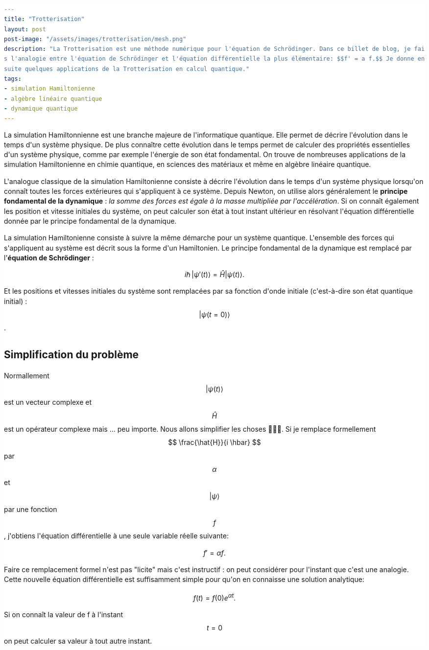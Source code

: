```yaml
---
title: "Trotterisation"
layout: post
post-image: "/assets/images/trotterisation/mesh.png"
description: "La Trotterisation est une méthode numérique pour l'équation de Schrödinger. Dans ce billet de blog, je fais l'analogie entre l'équation de Schrödinger et l'équation différentielle la plus élémentaire: $$f' = a f.$$ Je donne ensuite quelques applications de la Trotterisation en calcul quantique."
tags:
- simulation Hamiltonienne
- algèbre linéaire quantique
- dynamique quantique
---
```


La simulation Hamiltonnienne est une branche majeure de l'informatique quantique. Elle permet de décrire l'évolution dans le temps d'un système physique. De plus connaître cette évolution dans le temps permet de calculer des propriétés essentielles d'un système physique, comme par exemple l'énergie de son état fondamental. On trouve de nombreuses applications de la simulation Hamiltonienne en chimie quantique, en sciences des matériaux et même en algèbre linéaire quantique.

L'analogue classique de la simulation Hamiltonienne consiste à décrire l'évolution dans le temps d'un système physique lorsqu'on connaît toutes les forces extérieures qui s'appliquent à ce système. Depuis Newton, on utilise alors généralement le **principe fondamental de la dynamique** : *la somme des forces est égale à la masse multipliée par l'accélération*. Si on connaît également les position et vitesse initiales du système, on peut calculer son état à tout instant ultérieur en résolvant l'équation différentielle donnée par le principe fondamental de la dynamique.

La simulation Hamiltonienne consiste à suivre la même démarche pour un système quantique. L'ensemble des forces qui s'appliquent au système est décrit sous la forme d'un Hamiltonien. Le principe fondamental de la dynamique est remplacé par l'**équation de Schrödinger** :

$$ i \hbar \, \vert \psi'(t) \rangle = \hat{H} \vert \psi(t) \rangle. $$

Et les positions et vitesses initiales du système sont remplacées par sa fonction d'onde initiale (c'est-à-dire son état quantique initial) : $$ \vert \psi (t=0) \rangle $$.

## Simplification du problème

Normallement $$ \vert \psi(t) \rangle $$ est un vecteur complexe et $$ \hat{H} $$ est un opérateur complexe mais ... peu importe. Nous allons simplifier les choses 🧙🏻‍♂️. Si je remplace formellement $$ \frac{\hat{H}}{i \hbar} $$ par $$ \alpha $$ et $$ \vert \psi \rangle $$ par une fonction $$ f $$, j'obtiens l'équation différentielle à une seule variable réelle suivante:

$$ f' = \alpha f. $$

Faire ce remplacement formel n'est pas "licite" mais c'est instructif : on peut considérer pour l'instant que c'est une analogie. Cette nouvelle équation différentielle est suffisamment simple pour qu'on en connaisse une solution analytique:

$$ f(t) = f(0) e^{\alpha t}. $$

Si on connaît la valeur de f à l'instant $$ t = 0 $$ on peut calculer sa valeur à tout autre instant.

